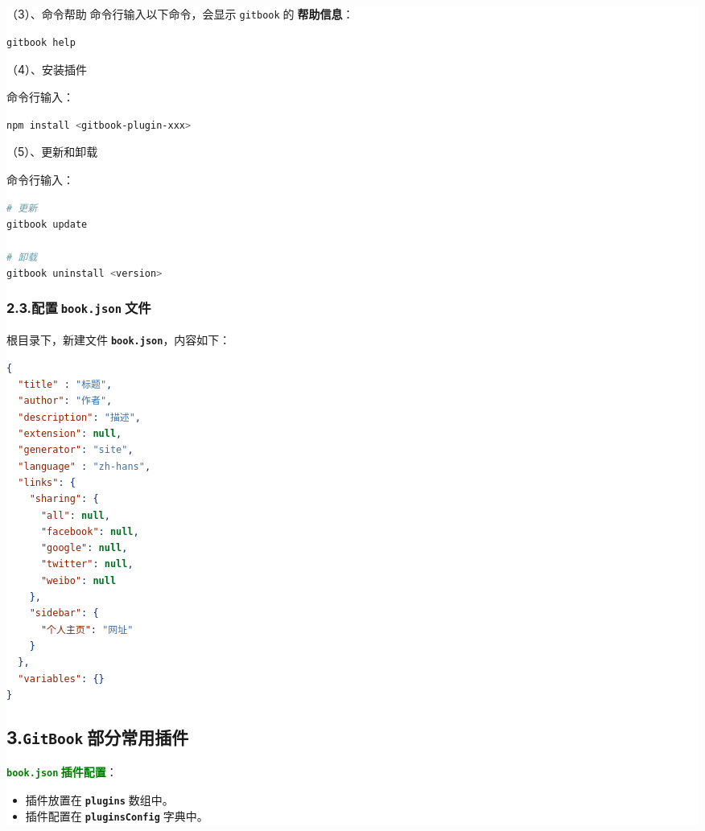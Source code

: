 （3）、命令帮助
命令行输入以下命令，会显示 `gitbook` 的 **帮助信息**：
```bash
gitbook help
```

（4）、安装插件

命令行输入：
```bash
npm install <gitbook-plugin-xxx>
```

（5）、更新和卸载

命令行输入：
```bash
# 更新
gitbook update

# 卸载
gitbook uninstall <version>
```

### 2.3.配置 `book.json` 文件

根目录下，新建文件 **`book.json`**，内容如下：
```json
{
  "title" : "标题",
  "author": "作者",
  "description": "描述",
  "extension": null,
  "generator": "site",
  "language" : "zh-hans",
  "links": {
    "sharing": {
      "all": null,
      "facebook": null,
      "google": null,
      "twitter": null,
      "weibo": null
    },
    "sidebar": {
      "个人主页": "网址"
    }
  },
  "variables": {}
}
```

## 3.`GitBook` 部分常用插件

**<font color="green">`book.json` 插件配置</font>**：
- 插件放置在 **`plugins`** 数组中。
- 插件配置在 **`pluginsConfig`** 字典中。 
